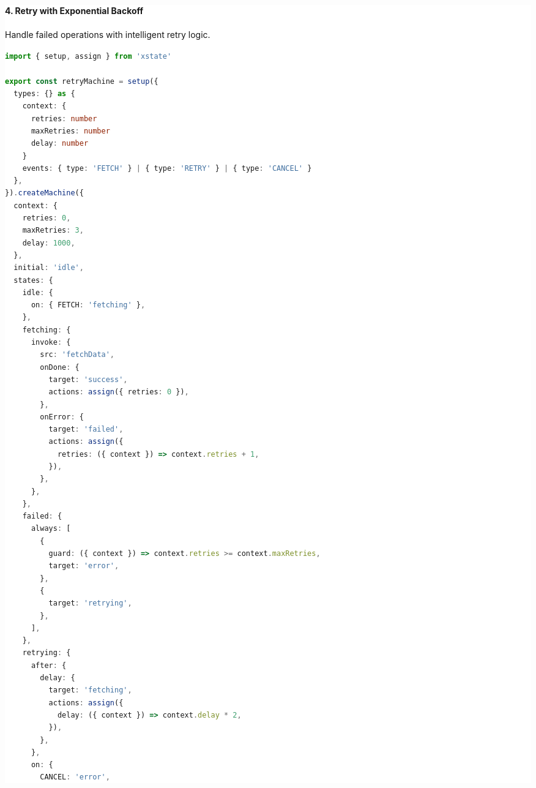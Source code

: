 #### 4. Retry with Exponential Backoff

Handle failed operations with intelligent retry logic.

```typescript
import { setup, assign } from 'xstate'

export const retryMachine = setup({
  types: {} as {
    context: {
      retries: number
      maxRetries: number
      delay: number
    }
    events: { type: 'FETCH' } | { type: 'RETRY' } | { type: 'CANCEL' }
  },
}).createMachine({
  context: {
    retries: 0,
    maxRetries: 3,
    delay: 1000,
  },
  initial: 'idle',
  states: {
    idle: {
      on: { FETCH: 'fetching' },
    },
    fetching: {
      invoke: {
        src: 'fetchData',
        onDone: {
          target: 'success',
          actions: assign({ retries: 0 }),
        },
        onError: {
          target: 'failed',
          actions: assign({
            retries: ({ context }) => context.retries + 1,
          }),
        },
      },
    },
    failed: {
      always: [
        {
          guard: ({ context }) => context.retries >= context.maxRetries,
          target: 'error',
        },
        {
          target: 'retrying',
        },
      ],
    },
    retrying: {
      after: {
        delay: {
          target: 'fetching',
          actions: assign({
            delay: ({ context }) => context.delay * 2,
          }),
        },
      },
      on: {
        CANCEL: 'error',
```